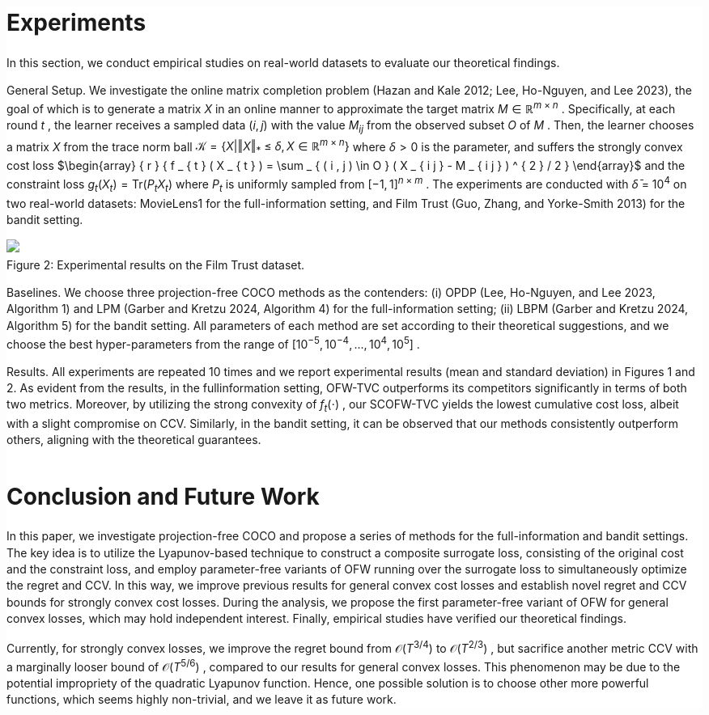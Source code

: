 # Experiments

In this section, we conduct empirical studies on real-world datasets to evaluate our theoretical findings.

General Setup. We investigate the online matrix completion problem (Hazan and Kale 2012; Lee, Ho-Nguyen, and Lee 2023), the goal of which is to generate a matrix $X$ in an online manner to approximate the target matrix $M \in \mathbb { R } ^ { m \times n }$ . Specifically, at each round $t$ , the learner receives a sampled data $( i , j )$ with the value $M _ { i j }$ from the observed subset $O$ of $M$ . Then, the learner chooses a matrix $X$ from the trace norm ball $\mathcal { K } = \{ X \vert \Vert X \Vert _ { * } \ \leq \ \delta , X \in \mathbb { R } ^ { m \times n } \}$ where $\delta > 0$ is the parameter, and suffers the strongly convex cost loss $\begin{array} { r } { f _ { t } ( X _ { t } ) = \sum _ { ( i , j ) \in O } ( X _ { i j } - M _ { i j } ) ^ { 2 } / 2 } \end{array}$ and the constraint loss $g _ { t } ( X _ { t } ) = \mathrm { T r } ( P _ { t } X _ { t } )$ where $P _ { t }$ is uniformly sampled from $[ - 1 , 1 ] ^ { n \times m }$ . The experiments are conducted with $\bar { \delta } \ = \ 1 0 ^ { 4 }$ on two real-world datasets: MovieLens1 for the full-information setting, and Film Trust (Guo, Zhang, and Yorke-Smith 2013) for the bandit setting.

![](images/65ccd9037a8e92260958361306a0992dc04904574e33fe4b05f5c2cf68062d6d.jpg)  
Figure 2: Experimental results on the Film Trust dataset.

Baselines. We choose three projection-free COCO methods as the contenders: (i) OPDP (Lee, Ho-Nguyen, and Lee 2023, Algorithm 1) and LPM (Garber and Kretzu 2024, Algorithm 4) for the full-information setting; (ii) LBPM (Garber and Kretzu 2024, Algorithm 5) for the bandit setting. All parameters of each method are set according to their theoretical suggestions, and we choose the best hyper-parameters from the range of $[ 1 0 ^ { - 5 } , 1 0 ^ { - 4 } , \allowbreak . . . , 1 0 ^ { 4 } , 1 0 ^ { 5 } ]$ .

Results. All experiments are repeated 10 times and we report experimental results (mean and standard deviation) in Figures 1 and 2. As evident from the results, in the fullinformation setting, OFW-TVC outperforms its competitors significantly in terms of both two metrics. Moreover, by utilizing the strong convexity of $f _ { t } ( \cdot )$ , our SCOFW-TVC yields the lowest cumulative cost loss, albeit with a slight compromise on CCV. Similarly, in the bandit setting, it can be observed that our methods consistently outperform others, aligning with the theoretical guarantees.

# Conclusion and Future Work

In this paper, we investigate projection-free COCO and propose a series of methods for the full-information and bandit settings. The key idea is to utilize the Lyapunov-based technique to construct a composite surrogate loss, consisting of the original cost and the constraint loss, and employ parameter-free variants of OFW running over the surrogate loss to simultaneously optimize the regret and CCV. In this way, we improve previous results for general convex cost losses and establish novel regret and CCV bounds for strongly convex cost losses. During the analysis, we propose the first parameter-free variant of OFW for general convex losses, which may hold independent interest. Finally, empirical studies have verified our theoretical findings.

Currently, for strongly convex losses, we improve the regret bound from $\mathcal { O } ( T ^ { 3 / 4 } )$ to $\mathcal { O } ( T ^ { 2 / 3 } )$ , but sacrifice another metric CCV with a marginally looser bound of $\mathcal { O } ( T ^ { 5 / 6 } )$ , compared to our results for general convex losses. This phenomenon may be due to the potential impropriety of the quadratic Lyapunov function. Hence, one possible solution is to choose other more powerful functions, which seems highly non-trivial, and we leave it as future work.